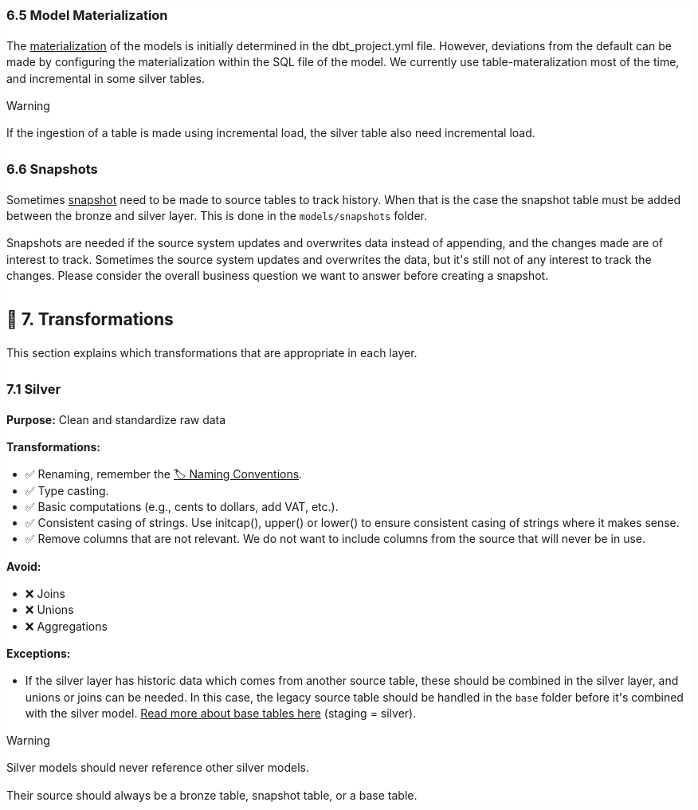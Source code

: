 ### 6.5 Model Materialization
The [materialization](https://docs.getdbt.com/docs/build/materializations) of the models is initially determined in the dbt_project.yml file. However, deviations from the default can be made by configuring the materialization within the SQL file of the model. We currently use table-materalization most of the time, and incremental in some silver tables.

> [!WARNING]
>If the ingestion of a table is made using incremental load, the silver table also need incremental load.

### 6.6 Snapshots
Sometimes [snapshot](https://docs.getdbt.com/docs/build/snapshots) need to be made to source tables to track history. When that is the case the snapshot table must be added between the bronze and silver layer. This is done in the `models/snapshots` folder.

Snapshots are needed if the source system updates and overwrites data instead of appending, and the changes made are of interest to track. Sometimes the source system updates and overwrites the data, but it's still not of any interest to track the changes. Please consider the overall business question we want to answer before creating a snapshot.

## 🔄 7. Transformations
This section explains which transformations that are appropriate in each layer.

### 7.1 Silver
**Purpose:** Clean and standardize raw data

**Transformations:**
- ✅ Renaming, remember the [🏷️ Naming Conventions](#53-columns).
- ✅ Type casting.
- ✅ Basic computations (e.g., cents to dollars, add VAT, etc.).
- ✅ Consistent casing of strings. Use initcap(), upper() or lower() to ensure consistent casing of strings where it makes sense.
- ✅ Remove columns that are not relevant. We do not want to include columns from the source that will never be in use.

**Avoid:**
- ❌ Joins
- ❌ Unions
- ❌ Aggregations

**Exceptions:**
- If the silver layer has historic data which comes from another source table, these should be combined in the silver layer, and unions or joins can be needed. In this case, the legacy source table should be handled in the `base` folder before it's combined with the silver model. [Read more about base tables here](https://docs.getdbt.com/best-practices/how-we-structure/2-staging#staging-other-considerations) (staging = silver).

> [!WARNING]
>Silver models should never reference other silver models.
>
>Their source should always be a bronze table, snapshot table, or a base table.
